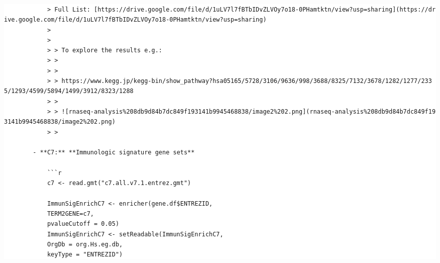                 > Full List: [https://drive.google.com/file/d/1uLV7l7fBTbIDvZLVOy7o18-0PHamtktn/view?usp=sharing](https://drive.google.com/file/d/1uLV7l7fBTbIDvZLVOy7o18-0PHamtktn/view?usp=sharing)
                > 
                > 
                > > To explore the results e.g.:
                > > 
                > > 
                > > https://www.kegg.jp/kegg-bin/show_pathway?hsa05165/5728/3106/9636/998/3688/8325/7132/3678/1282/1277/2335/1293/4599/5894/1499/3912/8323/1288
                > > 
                > > ![rnaseq-analysis%208db9d84b7dc849f193141b9945468838/image2%202.png](rnaseq-analysis%208db9d84b7dc849f193141b9945468838/image2%202.png)
                > > 
                
            - **C7:** **Immunologic signature gene sets**
                
                ```r
                c7 <- read.gmt("c7.all.v7.1.entrez.gmt")
                
                ImmunSigEnrichC7 <- enricher(gene.df$ENTREZID,
                TERM2GENE=c7,
                pvalueCutoff = 0.05)
                ImmunSigEnrichC7 <- setReadable(ImmunSigEnrichC7,
                OrgDb = org.Hs.eg.db,
                keyType = "ENTREZID")
                